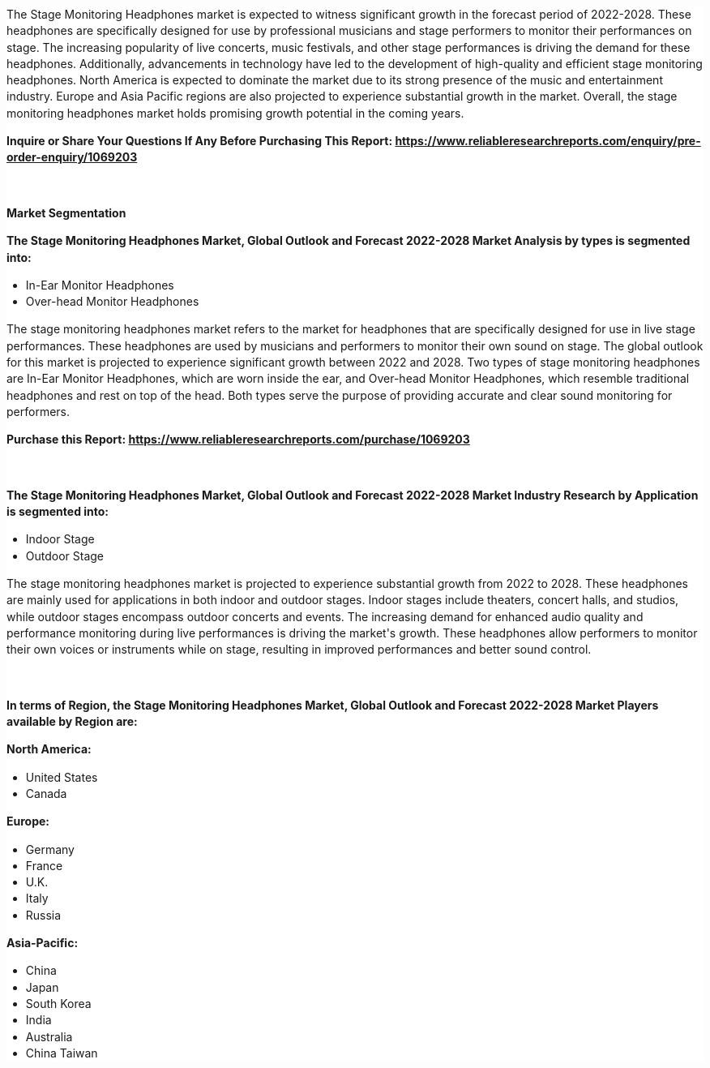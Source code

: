 <p><p>The Stage Monitoring Headphones market is expected to witness significant growth in the forecast period of 2022-2028. These headphones are specifically designed for use by professional musicians and stage performers to monitor their performances on stage. The increasing popularity of live concerts, music festivals, and other stage performances is driving the demand for these headphones. Additionally, advancements in technology have led to the development of high-quality and efficient stage monitoring headphones. North America is expected to dominate the market due to its strong presence of the music and entertainment industry. Europe and Asia Pacific regions are also projected to experience substantial growth in the market. Overall, the stage monitoring headphones market holds promising growth potential in the coming years.</p></p>
<p><strong>Inquire or Share Your Questions If Any Before Purchasing This Report: <a href="https://www.reliableresearchreports.com/enquiry/pre-order-enquiry/1069203">https://www.reliableresearchreports.com/enquiry/pre-order-enquiry/1069203</a></strong></p>
<p>&nbsp;</p>
<p><strong>Market Segmentation</strong></p>
<p><strong>The Stage Monitoring Headphones Market, Global Outlook and Forecast 2022-2028 Market Analysis by types is segmented into:</strong></p>
<p><ul><li>In-Ear Monitor Headphones</li><li>Over-head Monitor Headphones</li></ul></p>
<p><p>The stage monitoring headphones market refers to the market for headphones that are specifically designed for use in live stage performances. These headphones are used by musicians and performers to monitor their own sound on stage. The global outlook for this market is projected to experience significant growth between 2022 and 2028. Two types of stage monitoring headphones are In-Ear Monitor Headphones, which are worn inside the ear, and Over-head Monitor Headphones, which resemble traditional headphones and rest on top of the head. Both types serve the purpose of providing accurate and clear sound monitoring for performers.</p></p>
<p><strong>Purchase this Report:&nbsp;<a href="https://www.reliableresearchreports.com/purchase/1069203">https://www.reliableresearchreports.com/purchase/1069203</a></strong></p>
<p>&nbsp;</p>
<p><strong>The Stage Monitoring Headphones Market, Global Outlook and Forecast 2022-2028 Market Industry Research by Application is segmented into:</strong></p>
<p><ul><li>Indoor Stage</li><li>Outdoor Stage</li></ul></p>
<p><p>The stage monitoring headphones market is projected to experience substantial growth from 2022 to 2028. These headphones are mainly used for applications in both indoor and outdoor stages. Indoor stages include theaters, concert halls, and studios, while outdoor stages encompass outdoor concerts and events. The increasing demand for enhanced audio quality and performance monitoring during live performances is driving the market's growth. These headphones allow performers to monitor their own voices or instruments while on stage, resulting in improved performances and better sound control.</p></p>
<p>&nbsp;</p>
<p><strong>In terms of Region, the Stage Monitoring Headphones Market, Global Outlook and Forecast 2022-2028 Market Players available by Region are:</strong></p>
<p>
    <p> <strong> North America: </strong>
        <ul>
            <li>United States</li>
            <li>Canada</li>
        </ul>
        </p> 
    <p> <strong> Europe: </strong>
        <ul>
            <li>Germany</li>
            <li>France</li>
            <li>U.K.</li>
            <li>Italy</li>
            <li>Russia</li>
        </ul>
        </p> 
    <p> <strong> Asia-Pacific: </strong>
        <ul>
            <li>China</li>
            <li>Japan</li>
            <li>South Korea</li>
            <li>India</li>
            <li>Australia</li>
            <li>China Taiwan</li>
